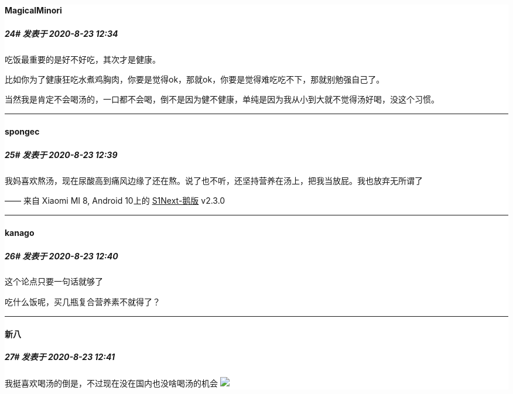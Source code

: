 ####  MagicalMinori  
##### 24#       发表于 2020-8-23 12:34




吃饭最重要的是好不好吃，其次才是健康。

比如你为了健康狂吃水煮鸡胸肉，你要是觉得ok，那就ok，你要是觉得难吃吃不下，那就别勉强自己了。

当然我是肯定不会喝汤的，一口都不会喝，倒不是因为健不健康，单纯是因为我从小到大就不觉得汤好喝，没这个习惯。







*****

####  spongec  
##### 25#       发表于 2020-8-23 12:39




我妈喜欢熬汤，现在尿酸高到痛风边缘了还在熬。说了也不听，还坚持营养在汤上，把我当放屁。我也放弃无所谓了


—— 来自 Xiaomi MI 8, Android 10上的 [S1Next-鹅版](https://github.com/ykrank/S1-Next/releases) v2.3.0







*****

####  kanago  
##### 26#       发表于 2020-8-23 12:40




这个论点只要一句话就够了

吃什么饭呢，买几瓶复合营养素不就得了？







*****

####  新八  
##### 27#       发表于 2020-8-23 12:41




我挺喜欢喝汤的倒是，不过现在没在国内也没啥喝汤的机会 <img src="https://static.saraba1st.com/image/smiley/face2017/067.png" referrerpolicy="no-referrer">





